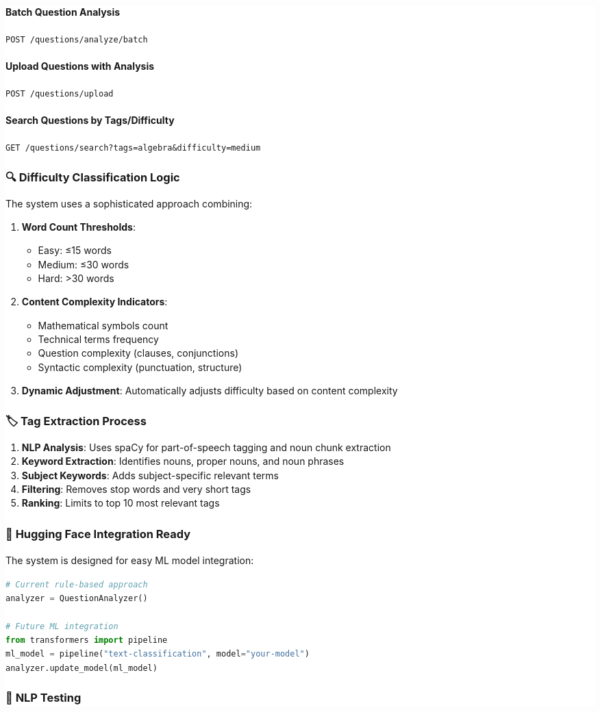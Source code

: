 #### Batch Question Analysis
```http
POST /questions/analyze/batch
```

#### Upload Questions with Analysis
```http
POST /questions/upload
```

#### Search Questions by Tags/Difficulty
```http
GET /questions/search?tags=algebra&difficulty=medium
```

### 🔍 **Difficulty Classification Logic**

The system uses a sophisticated approach combining:

1. **Word Count Thresholds**:
   - Easy: ≤15 words
   - Medium: ≤30 words  
   - Hard: >30 words

2. **Content Complexity Indicators**:
   - Mathematical symbols count
   - Technical terms frequency
   - Question complexity (clauses, conjunctions)
   - Syntactic complexity (punctuation, structure)

3. **Dynamic Adjustment**: Automatically adjusts difficulty based on content complexity

### 🏷️ **Tag Extraction Process**

1. **NLP Analysis**: Uses spaCy for part-of-speech tagging and noun chunk extraction
2. **Keyword Extraction**: Identifies nouns, proper nouns, and noun phrases
3. **Subject Keywords**: Adds subject-specific relevant terms
4. **Filtering**: Removes stop words and very short tags
5. **Ranking**: Limits to top 10 most relevant tags

### 🔮 **Hugging Face Integration Ready**

The system is designed for easy ML model integration:

```python
# Current rule-based approach
analyzer = QuestionAnalyzer()

# Future ML integration
from transformers import pipeline
ml_model = pipeline("text-classification", model="your-model")
analyzer.update_model(ml_model)
```

### 🧪 **NLP Testing**

